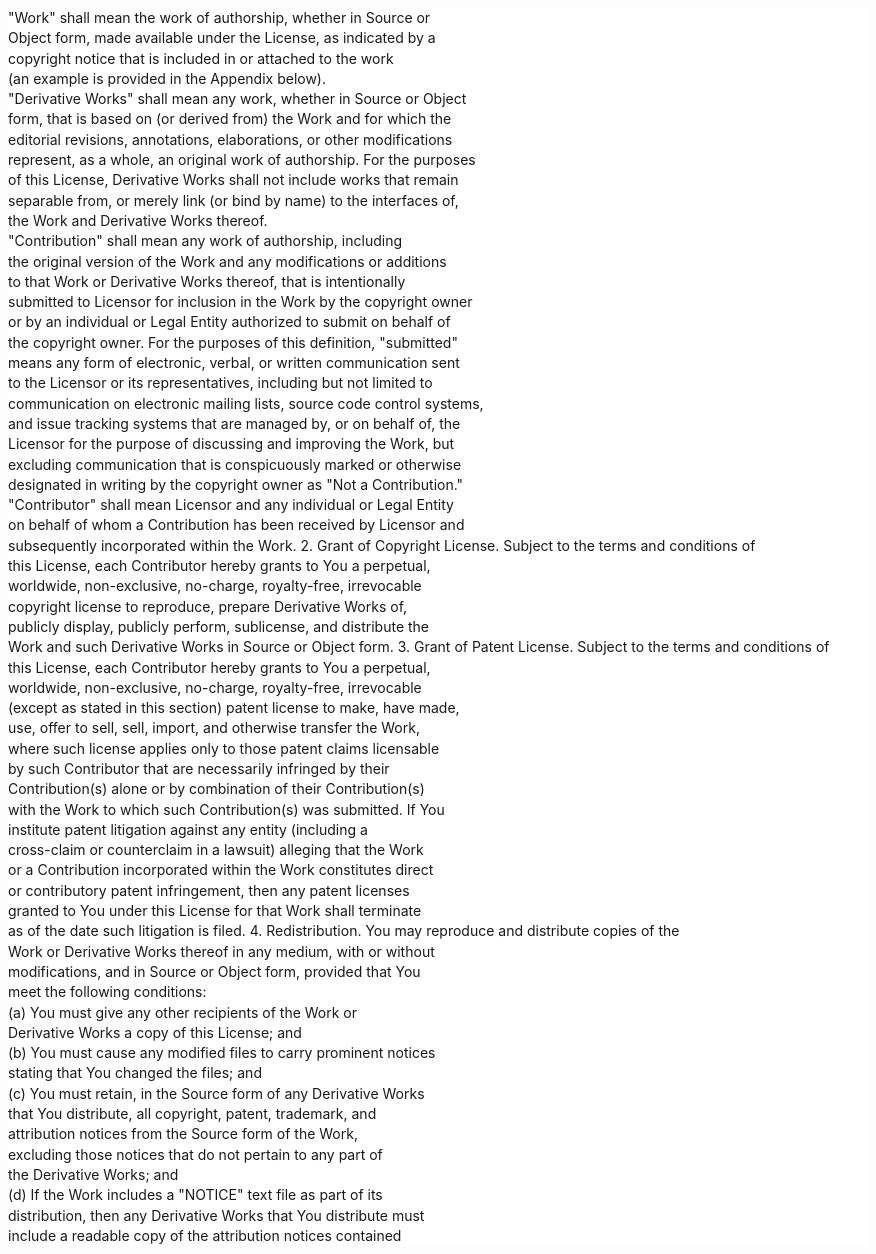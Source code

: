    "Work" shall mean the work of authorship, whether in Source or  
   Object form, made available under the License, as indicated by a  
   copyright notice that is included in or attached to the work  
   (an example is provided in the Appendix below).  
   "Derivative Works" shall mean any work, whether in Source or Object  
   form, that is based on (or derived from) the Work and for which the  
   editorial revisions, annotations, elaborations, or other modifications  
   represent, as a whole, an original work of authorship. For the purposes  
   of this License, Derivative Works shall not include works that remain  
   separable from, or merely link (or bind by name) to the interfaces of,  
   the Work and Derivative Works thereof.  
   "Contribution" shall mean any work of authorship, including  
   the original version of the Work and any modifications or additions  
   to that Work or Derivative Works thereof, that is intentionally  
   submitted to Licensor for inclusion in the Work by the copyright owner  
   or by an individual or Legal Entity authorized to submit on behalf of  
   the copyright owner. For the purposes of this definition, "submitted"  
   means any form of electronic, verbal, or written communication sent  
   to the Licensor or its representatives, including but not limited to  
   communication on electronic mailing lists, source code control systems,  
   and issue tracking systems that are managed by, or on behalf of, the  
   Licensor for the purpose of discussing and improving the Work, but  
   excluding communication that is conspicuously marked or otherwise  
   designated in writing by the copyright owner as "Not a Contribution."  
   "Contributor" shall mean Licensor and any individual or Legal Entity  
   on behalf of whom a Contribution has been received by Licensor and  
   subsequently incorporated within the Work.
2. Grant of Copyright License. Subject to the terms and conditions of  
   this License, each Contributor hereby grants to You a perpetual,  
   worldwide, non-exclusive, no-charge, royalty-free, irrevocable  
   copyright license to reproduce, prepare Derivative Works of,  
   publicly display, publicly perform, sublicense, and distribute the  
   Work and such Derivative Works in Source or Object form.
3. Grant of Patent License. Subject to the terms and conditions of  
   this License, each Contributor hereby grants to You a perpetual,  
   worldwide, non-exclusive, no-charge, royalty-free, irrevocable  
   (except as stated in this section) patent license to make, have made,  
   use, offer to sell, sell, import, and otherwise transfer the Work,  
   where such license applies only to those patent claims licensable  
   by such Contributor that are necessarily infringed by their  
   Contribution(s) alone or by combination of their Contribution(s)  
   with the Work to which such Contribution(s) was submitted. If You  
   institute patent litigation against any entity (including a  
   cross-claim or counterclaim in a lawsuit) alleging that the Work  
   or a Contribution incorporated within the Work constitutes direct  
   or contributory patent infringement, then any patent licenses  
   granted to You under this License for that Work shall terminate  
   as of the date such litigation is filed.
4. Redistribution. You may reproduce and distribute copies of the  
   Work or Derivative Works thereof in any medium, with or without  
   modifications, and in Source or Object form, provided that You  
   meet the following conditions:  
   (a) You must give any other recipients of the Work or  
   Derivative Works a copy of this License; and  
   (b) You must cause any modified files to carry prominent notices  
   stating that You changed the files; and  
   (c) You must retain, in the Source form of any Derivative Works  
   that You distribute, all copyright, patent, trademark, and  
   attribution notices from the Source form of the Work,  
   excluding those notices that do not pertain to any part of  
   the Derivative Works; and  
   (d) If the Work includes a "NOTICE" text file as part of its  
   distribution, then any Derivative Works that You distribute must  
   include a readable copy of the attribution notices contained  